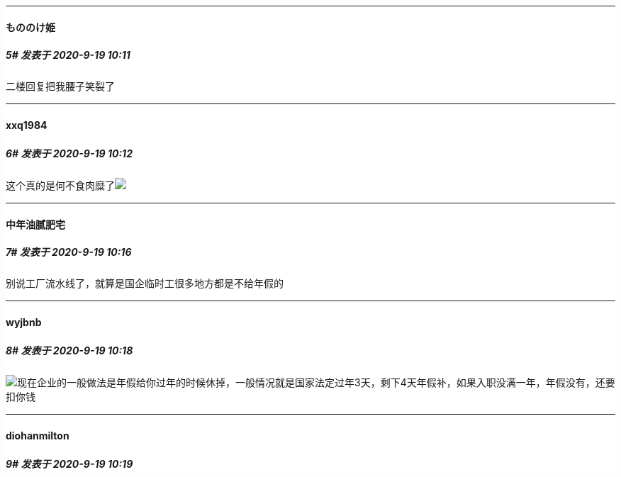 


*****

####  もののけ姫  
##### 5#       发表于 2020-9-19 10:11




二楼回复把我腰子笑裂了







*****

####  xxq1984  
##### 6#       发表于 2020-9-19 10:12




这个真的是何不食肉糜了<img src="https://static.saraba1st.com/image/smiley/face2017/065.png" referrerpolicy="no-referrer">







*****

####  中年油腻肥宅  
##### 7#       发表于 2020-9-19 10:16




别说工厂流水线了，就算是国企临时工很多地方都是不给年假的







*****

####  wyjbnb  
##### 8#       发表于 2020-9-19 10:18



<img src="https://static.saraba1st.com/image/smiley/face2017/004.gif" referrerpolicy="no-referrer">现在企业的一般做法是年假给你过年的时候休掉，一般情况就是国家法定过年3天，剩下4天年假补，如果入职没满一年，年假没有，还要扣你钱







*****

####  diohanmilton  
##### 9#       发表于 2020-9-19 10:19
